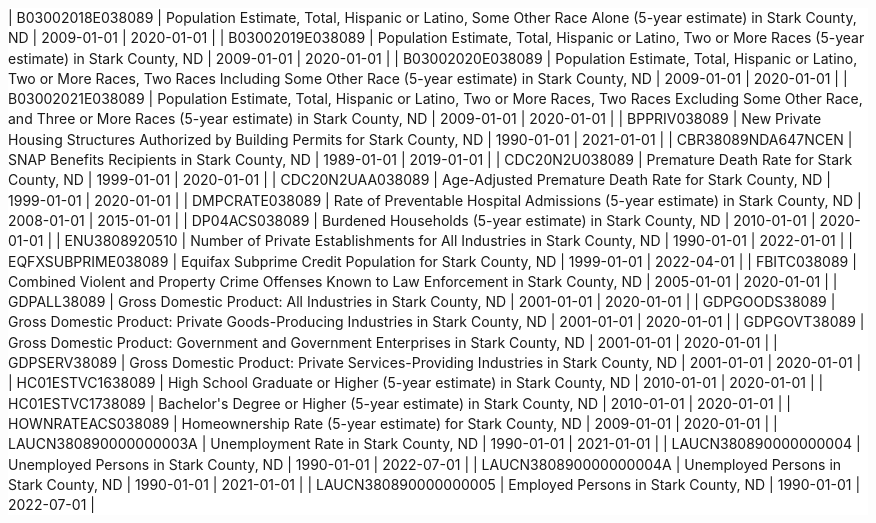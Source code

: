| B03002018E038089          | Population Estimate, Total, Hispanic or Latino, Some Other Race Alone (5-year estimate) in Stark County, ND                                                               | 2009-01-01          | 2020-01-01        |
| B03002019E038089          | Population Estimate, Total, Hispanic or Latino, Two or More Races (5-year estimate) in Stark County, ND                                                                   | 2009-01-01          | 2020-01-01        |
| B03002020E038089          | Population Estimate, Total, Hispanic or Latino, Two or More Races, Two Races Including Some Other Race (5-year estimate) in Stark County, ND                              | 2009-01-01          | 2020-01-01        |
| B03002021E038089          | Population Estimate, Total, Hispanic or Latino, Two or More Races, Two Races Excluding Some Other Race, and Three or More Races (5-year estimate) in Stark County, ND     | 2009-01-01          | 2020-01-01        |
| BPPRIV038089              | New Private Housing Structures Authorized by Building Permits for Stark County, ND                                                                                        | 1990-01-01          | 2021-01-01        |
| CBR38089NDA647NCEN        | SNAP Benefits Recipients in Stark County, ND                                                                                                                              | 1989-01-01          | 2019-01-01        |
| CDC20N2U038089            | Premature Death Rate for Stark County, ND                                                                                                                                 | 1999-01-01          | 2020-01-01        |
| CDC20N2UAA038089          | Age-Adjusted Premature Death Rate for Stark County, ND                                                                                                                    | 1999-01-01          | 2020-01-01        |
| DMPCRATE038089            | Rate of Preventable Hospital Admissions (5-year estimate) in Stark County, ND                                                                                             | 2008-01-01          | 2015-01-01        |
| DP04ACS038089             | Burdened Households (5-year estimate) in Stark County, ND                                                                                                                 | 2010-01-01          | 2020-01-01        |
| ENU3808920510             | Number of Private Establishments for All Industries in Stark County, ND                                                                                                   | 1990-01-01          | 2022-01-01        |
| EQFXSUBPRIME038089        | Equifax Subprime Credit Population for Stark County, ND                                                                                                                   | 1999-01-01          | 2022-04-01        |
| FBITC038089               | Combined Violent and Property Crime Offenses Known to Law Enforcement in Stark County, ND                                                                                 | 2005-01-01          | 2020-01-01        |
| GDPALL38089               | Gross Domestic Product: All Industries in Stark County, ND                                                                                                                | 2001-01-01          | 2020-01-01        |
| GDPGOODS38089             | Gross Domestic Product: Private Goods-Producing Industries in Stark County, ND                                                                                            | 2001-01-01          | 2020-01-01        |
| GDPGOVT38089              | Gross Domestic Product: Government and Government Enterprises in Stark County, ND                                                                                         | 2001-01-01          | 2020-01-01        |
| GDPSERV38089              | Gross Domestic Product: Private Services-Providing Industries in Stark County, ND                                                                                         | 2001-01-01          | 2020-01-01        |
| HC01ESTVC1638089          | High School Graduate or Higher (5-year estimate) in Stark County, ND                                                                                                      | 2010-01-01          | 2020-01-01        |
| HC01ESTVC1738089          | Bachelor's Degree or Higher (5-year estimate) in Stark County, ND                                                                                                         | 2010-01-01          | 2020-01-01        |
| HOWNRATEACS038089         | Homeownership Rate (5-year estimate) for Stark County, ND                                                                                                                 | 2009-01-01          | 2020-01-01        |
| LAUCN380890000000003A     | Unemployment Rate in Stark County, ND                                                                                                                                     | 1990-01-01          | 2021-01-01        |
| LAUCN380890000000004      | Unemployed Persons in Stark County, ND                                                                                                                                    | 1990-01-01          | 2022-07-01        |
| LAUCN380890000000004A     | Unemployed Persons in Stark County, ND                                                                                                                                    | 1990-01-01          | 2021-01-01        |
| LAUCN380890000000005      | Employed Persons in Stark County, ND                                                                                                                                      | 1990-01-01          | 2022-07-01        |
